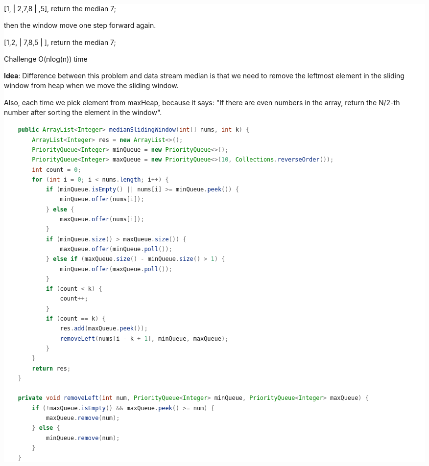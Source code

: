 [1, | 2,7,8 | ,5], return the median 7;

then the window move one step forward again.

[1,2, | 7,8,5 | ], return the median 7;

Challenge
O(nlog(n)) time
</pre>

**Idea**: Difference between this problem and data stream median is that we need to remove the leftmost element in the sliding window from heap when we move the sliding window.

Also, each time we pick element from maxHeap, because it says: "If there are even numbers in the array, return the N/2-th number after sorting the element in the window".

```java
    public ArrayList<Integer> medianSlidingWindow(int[] nums, int k) {
        ArrayList<Integer> res = new ArrayList<>();
        PriorityQueue<Integer> minQueue = new PriorityQueue<>();
        PriorityQueue<Integer> maxQueue = new PriorityQueue<>(10, Collections.reverseOrder());
        int count = 0;
        for (int i = 0; i < nums.length; i++) {
            if (minQueue.isEmpty() || nums[i] >= minQueue.peek()) {
                minQueue.offer(nums[i]);
            } else {
                maxQueue.offer(nums[i]);
            }
            if (minQueue.size() > maxQueue.size()) {
                maxQueue.offer(minQueue.poll());
            } else if (maxQueue.size() - minQueue.size() > 1) {
                minQueue.offer(maxQueue.poll());
            }
            if (count < k) {
                count++;
            }
            if (count == k) {
                res.add(maxQueue.peek());
                removeLeft(nums[i - k + 1], minQueue, maxQueue);
            }
        }
        return res;
    }
    
    private void removeLeft(int num, PriorityQueue<Integer> minQueue, PriorityQueue<Integer> maxQueue) {
        if (!maxQueue.isEmpty() && maxQueue.peek() >= num) {
            maxQueue.remove(num);
        } else {
            minQueue.remove(num);
        }
    }
```

